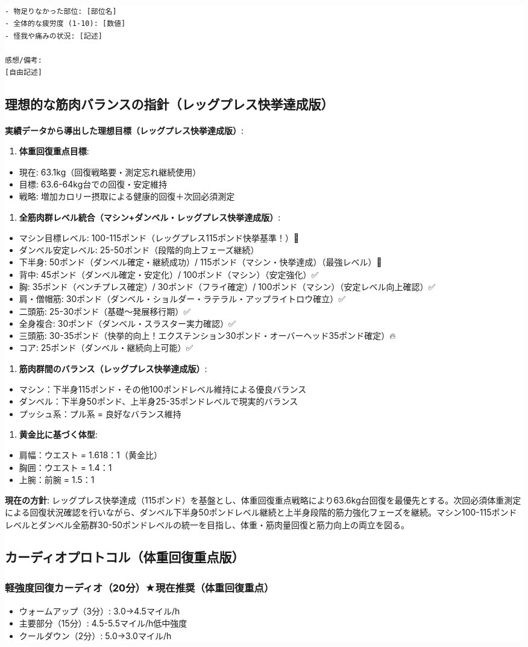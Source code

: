 ```
- 物足りなかった部位: [部位名]
- 全体的な疲労度 (1-10): [数値]
- 怪我や痛みの状況: [記述]

感想/備考:
[自由記述]
```

## 理想的な筋肉バランスの指針（レッグプレス快挙達成版）

**実績データから導出した理想目標（レッグプレス快挙達成版）**:

1. **体重回復重点目標**:

- 現在: 63.1kg（回復戦略要・測定忘れ継続使用）
- 目標: 63.6-64kg台での回復・安定維持
- 戦略: 増加カロリー摂取による健康的回復＋次回必須測定

1. **全筋肉群レベル統合（マシン+ダンベル・レッグプレス快挙達成版）**:

- マシン目標レベル: 100-115ポンド（レッグプレス115ポンド快挙基準！）🎉
- ダンベル安定レベル: 25-50ポンド（段階的向上フェーズ継続）
- 下半身: 50ポンド（ダンベル確定・継続成功）/ 115ポンド（マシン・快挙達成）（最強レベル）🎉
- 背中: 45ポンド（ダンベル確定・安定化）/ 100ポンド（マシン）（安定強化）✅
- 胸: 35ポンド（ベンチプレス確定）/ 30ポンド（フライ確定）/ 100ポンド（マシン）（安定レベル向上確認）✅
- 肩・僧帽筋: 30ポンド（ダンベル・ショルダー・ラテラル・アップライトロウ確立）✅
- 二頭筋: 25-30ポンド（基礎〜発展移行期）✅
- 全身複合: 30ポンド（ダンベル・スラスター実力確認）✅
- 三頭筋: 30-35ポンド（快挙的向上！エクステンション30ポンド・オーバーヘッド35ポンド確定）🔥
- コア: 25ポンド（ダンベル・継続向上可能）✅

1. **筋肉群間のバランス（レッグプレス快挙達成版）**:

- マシン：下半身115ポンド・その他100ポンドレベル維持による優良バランス
- ダンベル：下半身50ポンド、上半身25-35ポンドレベルで現実的バランス
- プッシュ系：プル系 = 良好なバランス維持

1. **黄金比に基づく体型**:

- 肩幅：ウエスト = 1.618：1（黄金比）
- 胸囲：ウエスト = 1.4：1
- 上腕：前腕 = 1.5：1

**現在の方針**: レッグプレス快挙達成（115ポンド）を基盤とし、体重回復重点戦略により63.6kg台回復を最優先とする。次回必須体重測定による回復状況確認を行いながら、ダンベル下半身50ポンドレベル継続と上半身段階的筋力強化フェーズを継続。マシン100-115ポンドレベルとダンベル全筋群30-50ポンドレベルの統一を目指し、体重・筋肉量回復と筋力向上の両立を図る。

## カーディオプロトコル（体重回復重点版）

### 軽強度回復カーディオ（20分）★現在推奨（体重回復重点）

- ウォームアップ（3分）: 3.0→4.5マイル/h
- 主要部分（15分）: 4.5-5.5マイル/h低中強度
- クールダウン（2分）: 5.0→3.0マイル/h
